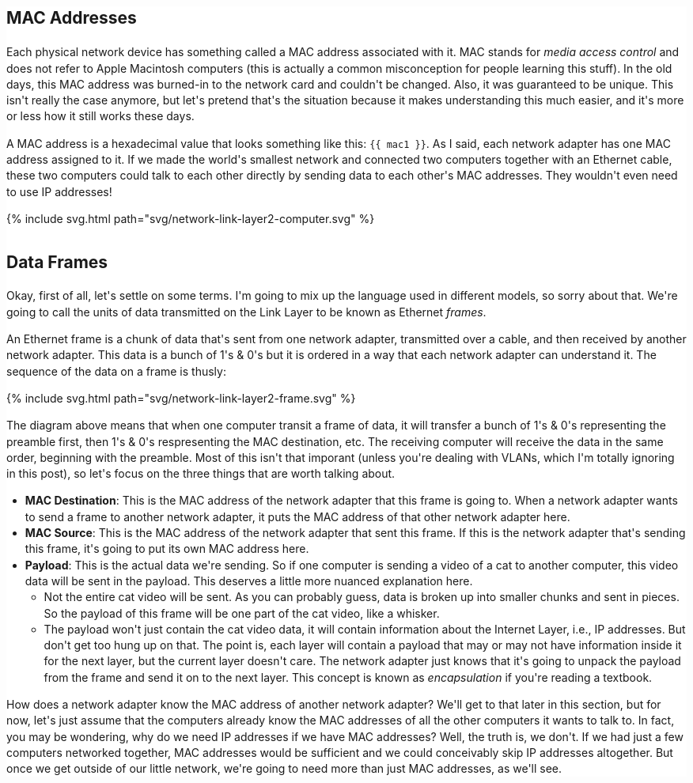 
## MAC Addresses

Each physical network device has something called a MAC address associated with it. MAC stands for *media access control* and does not refer to Apple Macintosh computers (this is actually a common misconception for people learning this stuff). In the old days, this MAC address was burned-in to the network card and couldn't be changed. Also, it was guaranteed to be unique. This isn't really the case anymore, but let's pretend that's the situation because it makes understanding this much easier, and it's more or less how it still works these days.

A MAC address is a hexadecimal value that looks something like this: `{{ mac1 }}`. As I said, each network adapter has one MAC address assigned to it. If we made the world's smallest network and connected two computers together with an Ethernet cable, these two computers could talk to each other directly by sending data to each other's MAC addresses. They wouldn't even need to use IP addresses!

{% include svg.html path="svg/network-link-layer2-computer.svg" %}

## Data Frames

Okay, first of all, let's settle on some terms. I'm going to mix up the language used in different models, so sorry about that. We're going to call the units of data transmitted on the Link Layer to be known as Ethernet *frames*.

An Ethernet frame is a chunk of data that's sent from one network adapter, transmitted over a cable, and then received by another network adapter. This data is a bunch of 1's & 0's but it is ordered in a way that each network adapter can understand it. The sequence of the data on a frame is thusly:

{% include svg.html path="svg/network-link-layer2-frame.svg" %}

The diagram above means that when one computer transit a frame of data, it will transfer a bunch of 1's & 0's representing the preamble first, then 1's & 0's respresenting the MAC destination, etc. The receiving computer will receive the data in the same order, beginning with the preamble. Most of this isn't that imporant (unless you're dealing with VLANs, which I'm totally ignoring in this post), so let's focus on the three things that are worth talking about.

- **MAC Destination**: This is the MAC address of the network adapter that this frame is going to. When a network adapter wants to send a frame to another network adapter, it puts the MAC address of that other network adapter here.
- **MAC Source**: This is the MAC address of the network adapter that sent this frame. If this is the network adapter that's sending this frame, it's going to put its own MAC address here.
- **Payload**: This is the actual data we're sending. So if one computer is sending a video of a cat to another computer, this video data will be sent in the payload. This deserves a little more nuanced explanation here.
  - Not the entire cat video will be sent. As you can probably guess, data is broken up into smaller chunks and sent in pieces. So the payload of this frame will be one part of the cat video, like a whisker.
  - The payload won't just contain the cat video data, it will contain information about the Internet Layer, i.e., IP addresses. But don't get too hung up on that. The point is, each layer will contain a payload that may or may not have information inside it for the next layer, but the current layer doesn't care. The network adapter just knows that it's going to unpack the payload from the frame and send it on to the next layer. This concept is known as *encapsulation* if you're reading a textbook.

How does a network adapter know the MAC address of another network adapter? We'll get to that later in this section, but for now, let's just assume that the computers already know the MAC addresses of all the other computers it wants to talk to. In fact, you may be wondering, why do we need IP addresses if we have MAC addresses? Well, the truth is, we don't. If we had just a few computers networked together, MAC addresses would be sufficient and we could conceivably skip IP addresses altogether. But once we get outside of our little network, we're going to need more than just MAC addresses, as we'll see.
